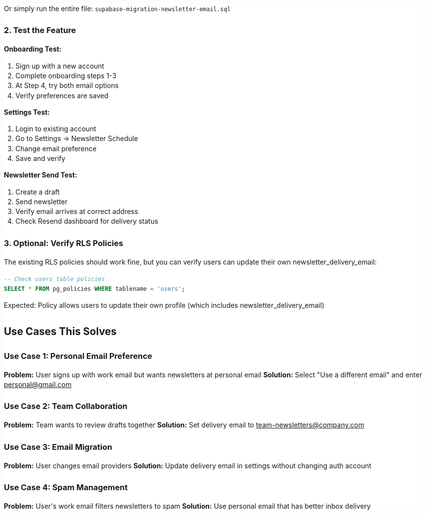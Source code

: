 Or simply run the entire file: `supabase-migration-newsletter-email.sql`

### 2. Test the Feature

**Onboarding Test:**
1. Sign up with a new account
2. Complete onboarding steps 1-3
3. At Step 4, try both email options
4. Verify preferences are saved

**Settings Test:**
1. Login to existing account
2. Go to Settings → Newsletter Schedule
3. Change email preference
4. Save and verify

**Newsletter Send Test:**
1. Create a draft
2. Send newsletter
3. Verify email arrives at correct address
4. Check Resend dashboard for delivery status

### 3. Optional: Verify RLS Policies

The existing RLS policies should work fine, but you can verify users can update their own newsletter_delivery_email:

```sql
-- Check users table policies
SELECT * FROM pg_policies WHERE tablename = 'users';
```

Expected: Policy allows users to update their own profile (which includes newsletter_delivery_email)

## Use Cases This Solves

### Use Case 1: Personal Email Preference
**Problem:** User signs up with work email but wants newsletters at personal email
**Solution:** Select "Use a different email" and enter personal@gmail.com

### Use Case 2: Team Collaboration
**Problem:** Team wants to review drafts together
**Solution:** Set delivery email to team-newsletters@company.com

### Use Case 3: Email Migration
**Problem:** User changes email providers
**Solution:** Update delivery email in settings without changing auth account

### Use Case 4: Spam Management
**Problem:** User's work email filters newsletters to spam
**Solution:** Use personal email that has better inbox delivery
